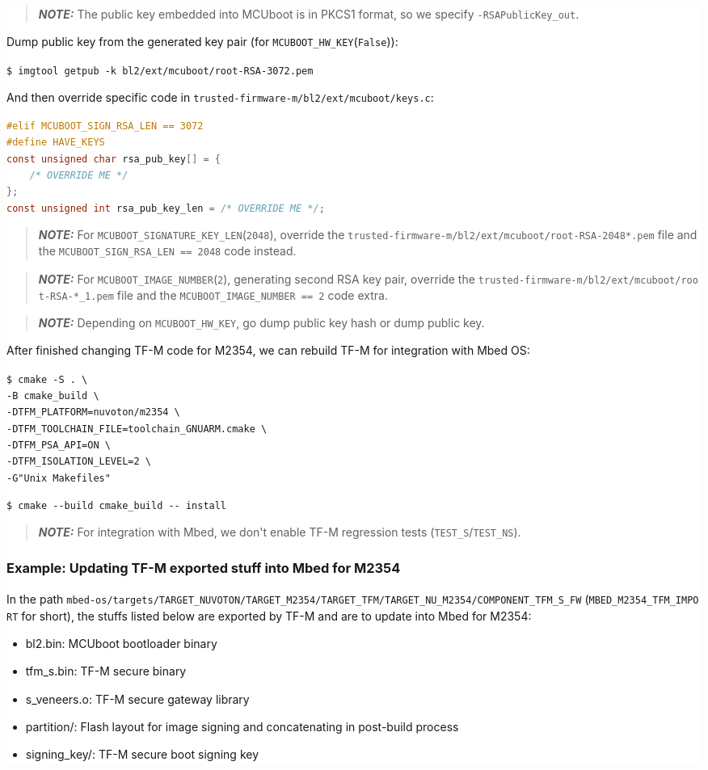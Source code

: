 > **_NOTE:_** The public key embedded into MCUboot is in PKCS1 format, so we specify `-RSAPublicKey_out`.

Dump public key from the generated key pair (for `MCUBOOT_HW_KEY`(`False`)):
```
$ imgtool getpub -k bl2/ext/mcuboot/root-RSA-3072.pem
```
And then override specific code in `trusted-firmware-m/bl2/ext/mcuboot/keys.c`:
```C
#elif MCUBOOT_SIGN_RSA_LEN == 3072
#define HAVE_KEYS
const unsigned char rsa_pub_key[] = {
    /* OVERRIDE ME */
};
const unsigned int rsa_pub_key_len = /* OVERRIDE ME */;
```

> **_NOTE:_** For `MCUBOOT_SIGNATURE_KEY_LEN`(`2048`), override the `trusted-firmware-m/bl2/ext/mcuboot/root-RSA-2048*.pem` file and the `MCUBOOT_SIGN_RSA_LEN == 2048` code instead.

> **_NOTE:_** For `MCUBOOT_IMAGE_NUMBER`(`2`), generating second RSA key pair, override the `trusted-firmware-m/bl2/ext/mcuboot/root-RSA-*_1.pem` file and the `MCUBOOT_IMAGE_NUMBER == 2` code extra.

> **_NOTE:_** Depending on `MCUBOOT_HW_KEY`, go dump public key hash or dump public key.

After finished changing TF-M code for M2354, we can rebuild TF-M for integration with Mbed OS:
```
$ cmake -S . \
-B cmake_build \
-DTFM_PLATFORM=nuvoton/m2354 \
-DTFM_TOOLCHAIN_FILE=toolchain_GNUARM.cmake \
-DTFM_PSA_API=ON \
-DTFM_ISOLATION_LEVEL=2 \
-G"Unix Makefiles"
```
```
$ cmake --build cmake_build -- install
```

> **_NOTE:_** For integration with Mbed, we don't enable TF-M regression tests (`TEST_S`/`TEST_NS`).

### Example: Updating TF-M exported stuff into Mbed for M2354

In the path `mbed-os/targets/TARGET_NUVOTON/TARGET_M2354/TARGET_TFM/TARGET_NU_M2354/COMPONENT_TFM_S_FW` (`MBED_M2354_TFM_IMPORT` for short),
the stuffs listed below are exported by TF-M and are to update into Mbed for M2354:
-   bl2.bin: MCUboot bootloader binary

-   tfm_s.bin: TF-M secure binary

-   s_veneers.o: TF-M secure gateway library

-   partition/: Flash layout for image signing and concatenating in post-build process

-   signing_key/: TF-M secure boot signing key
